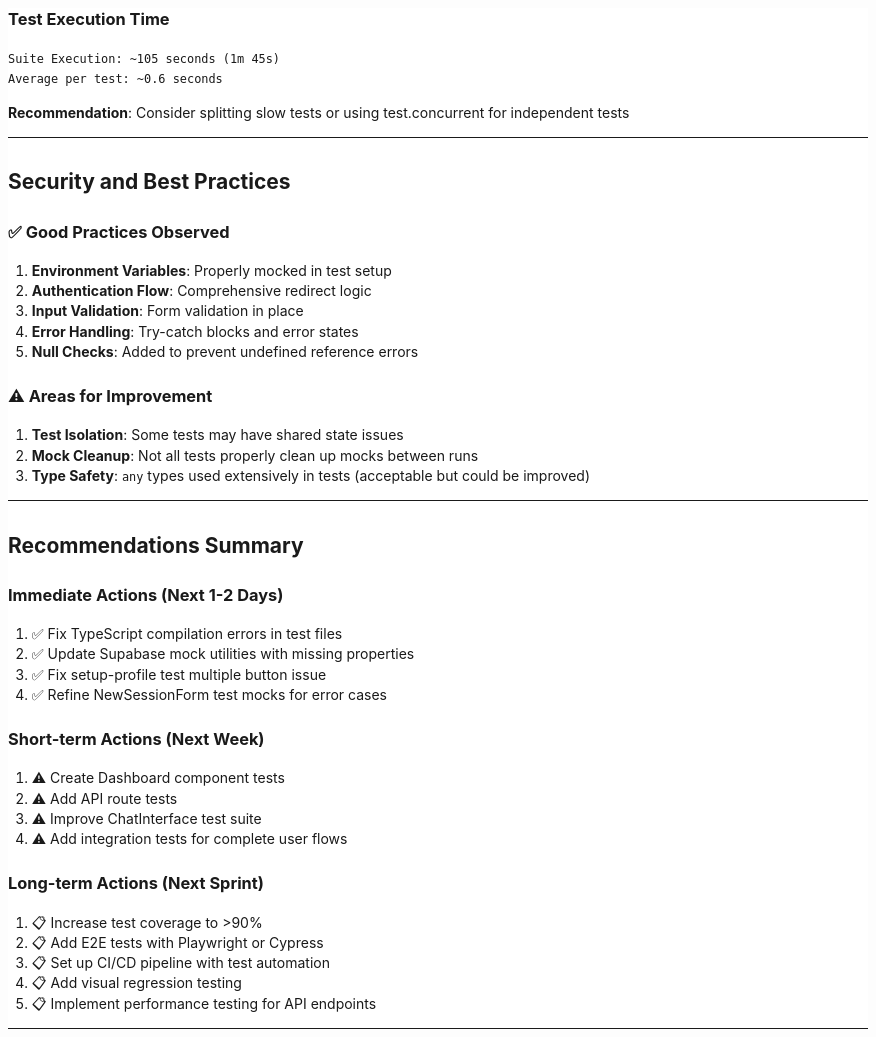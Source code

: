 ### Test Execution Time

```
Suite Execution: ~105 seconds (1m 45s)
Average per test: ~0.6 seconds
```

**Recommendation**: Consider splitting slow tests or using test.concurrent for independent tests

---

## Security and Best Practices

### ✅ Good Practices Observed

1. **Environment Variables**: Properly mocked in test setup
2. **Authentication Flow**: Comprehensive redirect logic
3. **Input Validation**: Form validation in place
4. **Error Handling**: Try-catch blocks and error states
5. **Null Checks**: Added to prevent undefined reference errors

### ⚠️ Areas for Improvement

1. **Test Isolation**: Some tests may have shared state issues
2. **Mock Cleanup**: Not all tests properly clean up mocks between runs
3. **Type Safety**: `any` types used extensively in tests (acceptable but could be improved)

---

## Recommendations Summary

### Immediate Actions (Next 1-2 Days)

1. ✅ Fix TypeScript compilation errors in test files
2. ✅ Update Supabase mock utilities with missing properties
3. ✅ Fix setup-profile test multiple button issue
4. ✅ Refine NewSessionForm test mocks for error cases

### Short-term Actions (Next Week)

1. ⚠️ Create Dashboard component tests
2. ⚠️ Add API route tests
3. ⚠️ Improve ChatInterface test suite
4. ⚠️ Add integration tests for complete user flows

### Long-term Actions (Next Sprint)

1. 📋 Increase test coverage to >90%
2. 📋 Add E2E tests with Playwright or Cypress
3. 📋 Set up CI/CD pipeline with test automation
4. 📋 Add visual regression testing
5. 📋 Implement performance testing for API endpoints

---